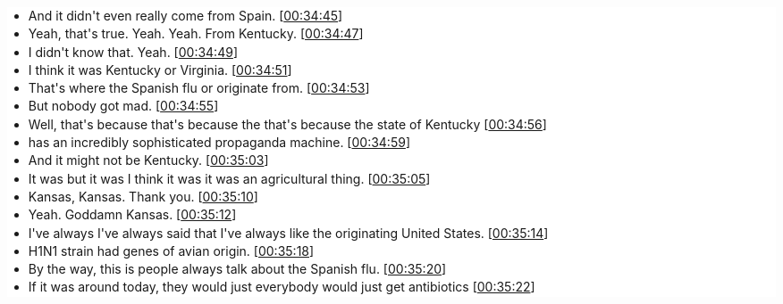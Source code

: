 *  And it didn't even really come from Spain. [[00:34:45](https://www.youtube.com/watch?v=Wwp1BFEw3cA&t=2085.68s)]
*  Yeah, that's true. Yeah. Yeah. From Kentucky. [[00:34:47](https://www.youtube.com/watch?v=Wwp1BFEw3cA&t=2087.4399999999996s)]
*  I didn't know that. Yeah. [[00:34:49](https://www.youtube.com/watch?v=Wwp1BFEw3cA&t=2089.7599999999998s)]
*  I think it was Kentucky or Virginia. [[00:34:51](https://www.youtube.com/watch?v=Wwp1BFEw3cA&t=2091.3599999999997s)]
*  That's where the Spanish flu or originate from. [[00:34:53](https://www.youtube.com/watch?v=Wwp1BFEw3cA&t=2093.08s)]
*  But nobody got mad. [[00:34:55](https://www.youtube.com/watch?v=Wwp1BFEw3cA&t=2095.9599999999996s)]
*  Well, that's because that's because the that's because the state of Kentucky [[00:34:56](https://www.youtube.com/watch?v=Wwp1BFEw3cA&t=2096.9199999999996s)]
*  has an incredibly sophisticated propaganda machine. [[00:34:59](https://www.youtube.com/watch?v=Wwp1BFEw3cA&t=2099.7599999999998s)]
*  And it might not be Kentucky. [[00:35:03](https://www.youtube.com/watch?v=Wwp1BFEw3cA&t=2103.08s)]
*  It was but it was I think it was it was an agricultural thing. [[00:35:05](https://www.youtube.com/watch?v=Wwp1BFEw3cA&t=2105.8399999999997s)]
*  Kansas, Kansas. Thank you. [[00:35:10](https://www.youtube.com/watch?v=Wwp1BFEw3cA&t=2110.8799999999997s)]
*  Yeah. Goddamn Kansas. [[00:35:12](https://www.youtube.com/watch?v=Wwp1BFEw3cA&t=2112.6s)]
*  I've always I've always said that I've always like the originating United States. [[00:35:14](https://www.youtube.com/watch?v=Wwp1BFEw3cA&t=2114.48s)]
*  H1N1 strain had genes of avian origin. [[00:35:18](https://www.youtube.com/watch?v=Wwp1BFEw3cA&t=2118.04s)]
*  By the way, this is people always talk about the Spanish flu. [[00:35:20](https://www.youtube.com/watch?v=Wwp1BFEw3cA&t=2120.6s)]
*  If it was around today, they would just everybody would just get antibiotics [[00:35:22](https://www.youtube.com/watch?v=Wwp1BFEw3cA&t=2122.8399999999997s)]
